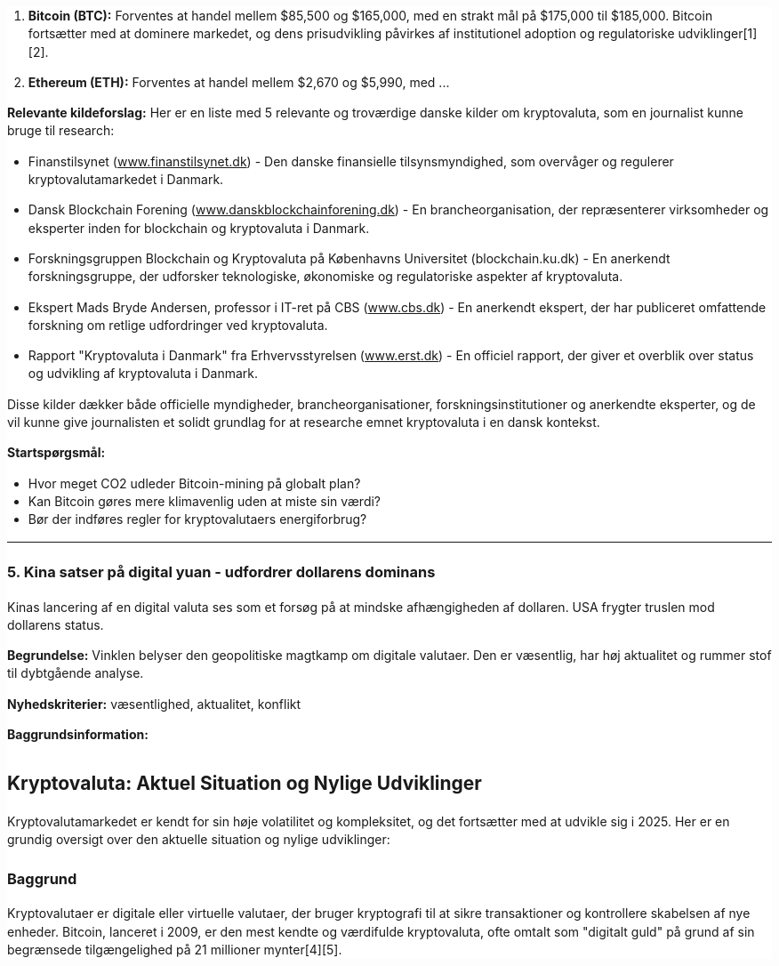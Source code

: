 1. **Bitcoin (BTC):** Forventes at handel mellem $85,500 og $165,000, med en strakt mål på $175,000 til $185,000. Bitcoin fortsætter med at dominere markedet, og dens prisudvikling påvirkes af institutionel adoption og regulatoriske udviklinger[1][2].

2. **Ethereum (ETH):** Forventes at handel mellem $2,670 og $5,990, med ...

**Relevante kildeforslag:**
Her er en liste med 5 relevante og troværdige danske kilder om kryptovaluta, som en journalist kunne bruge til research:

- Finanstilsynet (www.finanstilsynet.dk) - Den danske finansielle tilsynsmyndighed, som overvåger og regulerer kryptovalutamarkedet i Danmark.

- Dansk Blockchain Forening (www.danskblockchainforening.dk) - En brancheorganisation, der repræsenterer virksomheder og eksperter inden for blockchain og kryptovaluta i Danmark.

- Forskningsgruppen Blockchain og Kryptovaluta på Københavns Universitet (blockchain.ku.dk) - En anerkendt forskningsgruppe, der udforsker teknologiske, økonomiske og regulatoriske aspekter af kryptovaluta.

- Ekspert Mads Bryde Andersen, professor i IT-ret på CBS (www.cbs.dk) - En anerkendt ekspert, der har publiceret omfattende forskning om retlige udfordringer ved kryptovaluta.

- Rapport "Kryptovaluta i Danmark" fra Erhvervsstyrelsen (www.erst.dk) - En officiel rapport, der giver et overblik over status og udvikling af kryptovaluta i Danmark.

Disse kilder dækker både officielle myndigheder, brancheorganisationer, forskningsinstitutioner og anerkendte eksperter, og de vil kunne give journalisten et solidt grundlag for at researche emnet kryptovaluta i en dansk kontekst.

**Startspørgsmål:**
- Hvor meget CO2 udleder Bitcoin-mining på globalt plan?
- Kan Bitcoin gøres mere klimavenlig uden at miste sin værdi?
- Bør der indføres regler for kryptovalutaers energiforbrug?

---

### 5. Kina satser på digital yuan - udfordrer dollarens dominans

Kinas lancering af en digital valuta ses som et forsøg på at mindske afhængigheden af dollaren. USA frygter truslen mod dollarens status.

**Begrundelse:** Vinklen belyser den geopolitiske magtkamp om digitale valutaer. Den er væsentlig, har høj aktualitet og rummer stof til dybtgående analyse.

**Nyhedskriterier:** væsentlighed, aktualitet, konflikt

**Baggrundsinformation:**
## Kryptovaluta: Aktuel Situation og Nylige Udviklinger

Kryptovalutamarkedet er kendt for sin høje volatilitet og kompleksitet, og det fortsætter med at udvikle sig i 2025. Her er en grundig oversigt over den aktuelle situation og nylige udviklinger:

### Baggrund
Kryptovalutaer er digitale eller virtuelle valutaer, der bruger kryptografi til at sikre transaktioner og kontrollere skabelsen af nye enheder. Bitcoin, lanceret i 2009, er den mest kendte og værdifulde kryptovaluta, ofte omtalt som "digitalt guld" på grund af sin begrænsede tilgængelighed på 21 millioner mynter[4][5].
